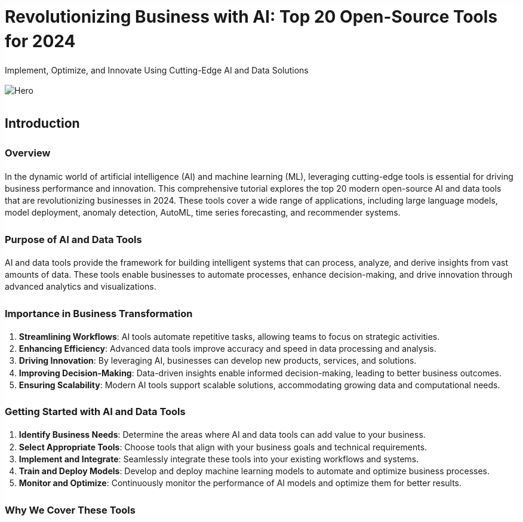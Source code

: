 # Revolutionizing Business with AI: Top 20 Open-Source Tools for 2024

Implement, Optimize, and Innovate Using Cutting-Edge AI and Data Solutions

![Hero](/images/tools/tools.jpg)


## Introduction

### Overview

In the dynamic world of artificial intelligence (AI) and machine learning (ML), leveraging cutting-edge tools is essential for driving business performance and innovation. This comprehensive tutorial explores the top 20 modern open-source AI and data tools that are revolutionizing businesses in 2024. These tools cover a wide range of applications, including large language models, model deployment, anomaly detection, AutoML, time series forecasting, and recommender systems.

### Purpose of AI and Data Tools

AI and data tools provide the framework for building intelligent systems that can process, analyze, and derive insights from vast amounts of data. These tools enable businesses to automate processes, enhance decision-making, and drive innovation through advanced analytics and visualizations.

### Importance in Business Transformation

1. **Streamlining Workflows**: AI tools automate repetitive tasks, allowing teams to focus on strategic activities.
2. **Enhancing Efficiency**: Advanced data tools improve accuracy and speed in data processing and analysis.
3. **Driving Innovation**: By leveraging AI, businesses can develop new products, services, and solutions.
4. **Improving Decision-Making**: Data-driven insights enable informed decision-making, leading to better business outcomes.
5. **Ensuring Scalability**: Modern AI tools support scalable solutions, accommodating growing data and computational needs.

### Getting Started with AI and Data Tools

1. **Identify Business Needs**: Determine the areas where AI and data tools can add value to your business.
2. **Select Appropriate Tools**: Choose tools that align with your business goals and technical requirements.
3. **Implement and Integrate**: Seamlessly integrate these tools into your existing workflows and systems.
4. **Train and Deploy Models**: Develop and deploy machine learning models to automate and optimize business processes.
5. **Monitor and Optimize**: Continuously monitor the performance of AI models and optimize them for better results.

### Why We Cover These Tools
